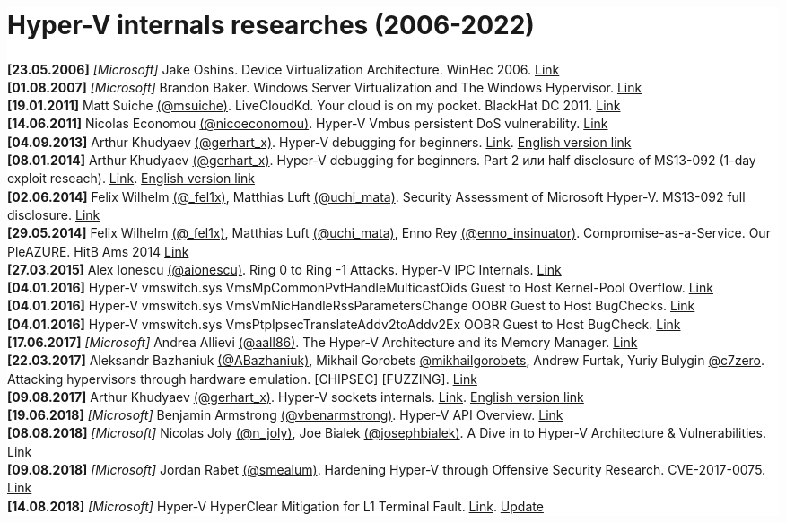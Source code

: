 # Hyper-V internals researches (2006-2022)

**[23.05.2006]** *[Microsoft]* Jake Oshins. Device Virtualization Architecture. WinHec 2006. [Link](http://web.archive.org/web/20170808015836/https://cs.nyu.edu/courses/fall14/CSCI-GA.3033-010/Microsoft-Virtual-Devices.pdf)  
**[01.08.2007]** *[Microsoft]* Brandon Baker. Windows Server Virtualization and The Windows Hypervisor. [Link](https://www.blackhat.com/presentations/bh-usa-07/Baker/Presentation/BH07_Baker_WSV_Hypervisor_Security.pdf)  
**[19.01.2011]** Matt Suiche [(@msuiche)](https://twitter.com/msuiche). LiveCloudKd. Your cloud is on my pocket. BlackHat DC 2011. [Link](http://web.archive.org/web/20191203180235/https://media.blackhat.com/bh-dc-11/Suiche/BlackHat_DC_2011_Suiche_Cloud%20Pocket-Slides.pdf)  
**[14.06.2011]** Nicolas Economou [(@nicoeconomou)](https://twitter.com/nicoeconomou). Hyper-V Vmbus persistent DoS vulnerability. [Link](https://www.coresecurity.com/content/hyperv-vmbus-persistent-dos-vulnerability)  
**[04.09.2013]** Arthur Khudyaev [(@gerhart_x)](https://twitter.com/gerhart_x). Hyper-V debugging for beginners. [Link](https://www.securitylab.ru/contest/444112.php). [English version link](https://hvinternals.blogspot.com/2015/10/hyper-v-debugging-for-beginners.html)  
**[08.01.2014]** Arthur Khudyaev [(@gerhart_x)](https://twitter.com/gerhart_x). Hyper-V debugging for beginners. Part 2 или half disclosure of MS13-092 (1-day exploit reseach). [Link](https://www.securitylab.ru/contest/448457.php). [English version link](https://hvinternals.blogspot.com/2017/10/hyper-v-debugging-for-beginners-part-2.html)  
**[02.06.2014]** Felix Wilhelm [(@_fel1x)](https://twitter.com/_fel1x), Matthias Luft [(@uchi_mata)](https://twitter.com/uchi_mata). Security Assessment of Microsoft Hyper-V. MS13-092 full disclosure. [Link](https://static.ernw.de/whitepaper/ERNW_Newsletter_43_HyperV_en.pdf)  
**[29.05.2014]** Felix Wilhelm [(@_fel1x)](https://twitter.com/_fel1x), Matthias Luft  [(@uchi_mata)](https://twitter.com/uchi_mata), Enno Rey [(@enno_insinuator)](https://twitter.com/enno_insinuator). Compromise-as-a-Service. Our PleAZURE. HitB Ams 2014 [Link](https://www.ernw.de/download/ERNW_HITBAMS14_HyperV_fwilhelm_mluft_erey.pdf)  
**[27.03.2015]** Alex Ionescu [(@aionescu)](https://twitter.com/aionescu). Ring 0 to Ring -1 Attacks. Hyper-V IPC Internals. [Link](http://web.archive.org/web/20190419095356/http://www.alex-ionescu.com/syscan2015.pdf)  
**[04.01.2016]** Hyper-V vmswitch.sys VmsMpCommonPvtHandleMulticastOids Guest to Host Kernel-Pool Overflow. [Link](https://bugs.chromium.org/p/project-zero/issues/detail?id=688)  
**[04.01.2016]** Hyper-V vmswitch.sys VmsVmNicHandleRssParametersChange OOBR Guest to Host BugChecks. [Link](https://bugs.chromium.org/p/project-zero/issues/detail?id=689)  
**[04.01.2016]** Hyper-V vmswitch.sys VmsPtpIpsecTranslateAddv2toAddv2Ex OOBR Guest to Host BugCheck. [Link](https://bugs.chromium.org/p/project-zero/issues/detail?id=690)  
**[17.06.2017]** *[Microsoft]* Andrea Allievi [(@aall86)](https://twitter.com/aall86). The Hyper-V Architecture and its Memory Manager. [Link](http://www.andrea-allievi.com/files/Recon_2017_Montreal_HyperV_public.pptx)  
**[22.03.2017]** Aleksandr Bazhaniuk [(@ABazhaniuk)](https://twitter.com/ABazhaniuk), Mikhail Gorobets [@mikhailgorobets](https://twitter.com/mikhailgorobets), Andrew Furtak, Yuriy Bulygin [@c7zero](https://twitter.com/c7zero). Attacking hypervisors through hardware emulation. [CHIPSEC] [FUZZING]. [Link](https://www.troopers.de/downloads/troopers17/TR17_Attacking_hypervisor_through_hardwear_emulation.pdf)  
**[09.08.2017]** Arthur Khudyaev [(@gerhart_x)](https://twitter.com/gerhart_x). Hyper-V sockets internals. [Link](https://xakep.ru/2017/08/09/hyper-v-internals). [English version link](https://hvinternals.blogspot.com/2017/09/hyperv-socket-internals.html)  
**[19.06.2018]** *[Microsoft]* Benjamin Armstrong [(@vbenarmstrong)](https://twitter.com/vbenarmstrong). Hyper-V API Overview. [Link](https://interopevents.blob.core.windows.net/events/2018/Redmond/Day%202/Track%201/docs/917318-2_21_1130_State%20of%20Hyper-V%20API%20World.pdf)  
**[08.08.2018]** *[Microsoft]* Nicolas Joly [(@n_joly)](https://twitter.com/n_joly), Joe Bialek [(@josephbialek)](https://twitter.com/josephbialek). A Dive in to Hyper-V Architecture & Vulnerabilities. [Link](https://i.blackhat.com/us-18/Wed-August-8/us-18-Joly-Bialek-A-Dive-in-to-Hyper-V-Architecture-and-Vulnerabilities.pdf)  
**[09.08.2018]** *[Microsoft]* Jordan Rabet [(@smealum)](https://twitter.com/smealum). Hardening Hyper-V through Offensive Security Research. CVE-2017-0075. [Link](https://i.blackhat.com/us-18/Thu-August-9/us-18-Rabet-Hardening-Hyper-V-Through-Offensive-Security-Research.pdf)  
**[14.08.2018]** *[Microsoft]* Hyper-V HyperClear Mitigation for L1 Terminal Fault. [Link](https://techcommunity.microsoft.com/t5/Virtualization/Hyper-V-HyperClear-Mitigation-for-L1-Terminal-Fault/ba-p/382429). [Update](https://techcommunity.microsoft.com/t5/Virtualization/5-14-Hyper-V-HyperClear-Update/ba-p/566499)  
